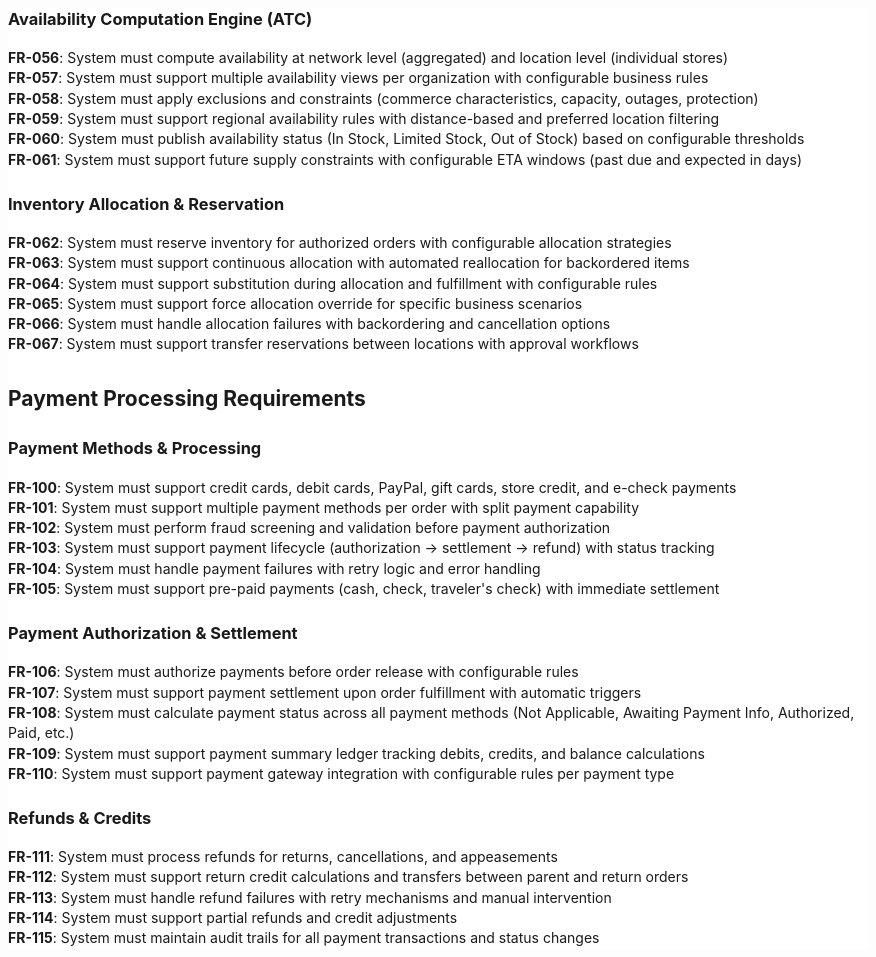 ### Availability Computation Engine (ATC)
**FR-056**: System must compute availability at network level (aggregated) and location level (individual stores)  
**FR-057**: System must support multiple availability views per organization with configurable business rules  
**FR-058**: System must apply exclusions and constraints (commerce characteristics, capacity, outages, protection)  
**FR-059**: System must support regional availability rules with distance-based and preferred location filtering  
**FR-060**: System must publish availability status (In Stock, Limited Stock, Out of Stock) based on configurable thresholds  
**FR-061**: System must support future supply constraints with configurable ETA windows (past due and expected in days)  

### Inventory Allocation & Reservation
**FR-062**: System must reserve inventory for authorized orders with configurable allocation strategies  
**FR-063**: System must support continuous allocation with automated reallocation for backordered items  
**FR-064**: System must support substitution during allocation and fulfillment with configurable rules  
**FR-065**: System must support force allocation override for specific business scenarios  
**FR-066**: System must handle allocation failures with backordering and cancellation options  
**FR-067**: System must support transfer reservations between locations with approval workflows  

## Payment Processing Requirements

### Payment Methods & Processing  
**FR-100**: System must support credit cards, debit cards, PayPal, gift cards, store credit, and e-check payments  
**FR-101**: System must support multiple payment methods per order with split payment capability  
**FR-102**: System must perform fraud screening and validation before payment authorization  
**FR-103**: System must support payment lifecycle (authorization → settlement → refund) with status tracking  
**FR-104**: System must handle payment failures with retry logic and error handling  
**FR-105**: System must support pre-paid payments (cash, check, traveler's check) with immediate settlement  

### Payment Authorization & Settlement
**FR-106**: System must authorize payments before order release with configurable rules  
**FR-107**: System must support payment settlement upon order fulfillment with automatic triggers  
**FR-108**: System must calculate payment status across all payment methods (Not Applicable, Awaiting Payment Info, Authorized, Paid, etc.)  
**FR-109**: System must support payment summary ledger tracking debits, credits, and balance calculations  
**FR-110**: System must support payment gateway integration with configurable rules per payment type  

### Refunds & Credits
**FR-111**: System must process refunds for returns, cancellations, and appeasements  
**FR-112**: System must support return credit calculations and transfers between parent and return orders  
**FR-113**: System must handle refund failures with retry mechanisms and manual intervention  
**FR-114**: System must support partial refunds and credit adjustments  
**FR-115**: System must maintain audit trails for all payment transactions and status changes  
